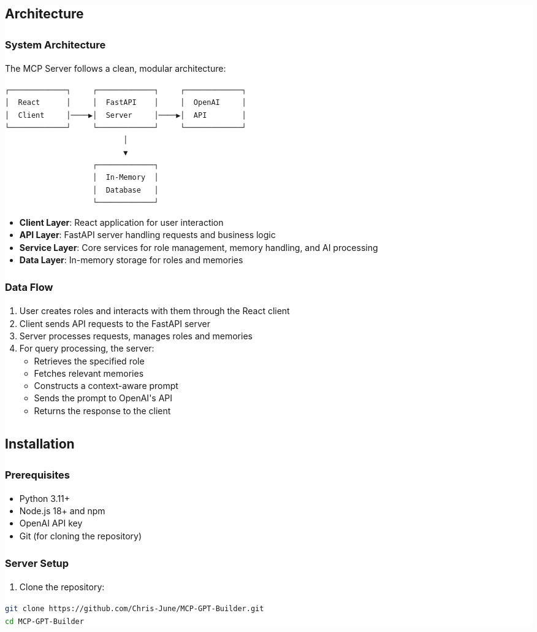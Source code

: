 ## Architecture

### System Architecture

The MCP Server follows a clean, modular architecture:

```
┌─────────────┐     ┌─────────────┐     ┌─────────────┐
│  React      │     │  FastAPI    │     │  OpenAI     │
│  Client     │────▶│  Server     │────▶│  API        │
└─────────────┘     └─────────────┘     └─────────────┘
                           │
                           ▼
                    ┌─────────────┐
                    │  In-Memory  │
                    │  Database   │
                    └─────────────┘
```

- **Client Layer**: React application for user interaction
- **API Layer**: FastAPI server handling requests and business logic
- **Service Layer**: Core services for role management, memory handling, and AI processing
- **Data Layer**: In-memory storage for roles and memories

### Data Flow

1. User creates roles and interacts with them through the React client
2. Client sends API requests to the FastAPI server
3. Server processes requests, manages roles and memories
4. For query processing, the server:
   - Retrieves the specified role
   - Fetches relevant memories
   - Constructs a context-aware prompt
   - Sends the prompt to OpenAI's API
   - Returns the response to the client

## Installation

### Prerequisites

- Python 3.11+
- Node.js 18+ and npm
- OpenAI API key
- Git (for cloning the repository)

### Server Setup

1. Clone the repository:

```bash
git clone https://github.com/Chris-June/MCP-GPT-Builder.git
cd MCP-GPT-Builder
```
